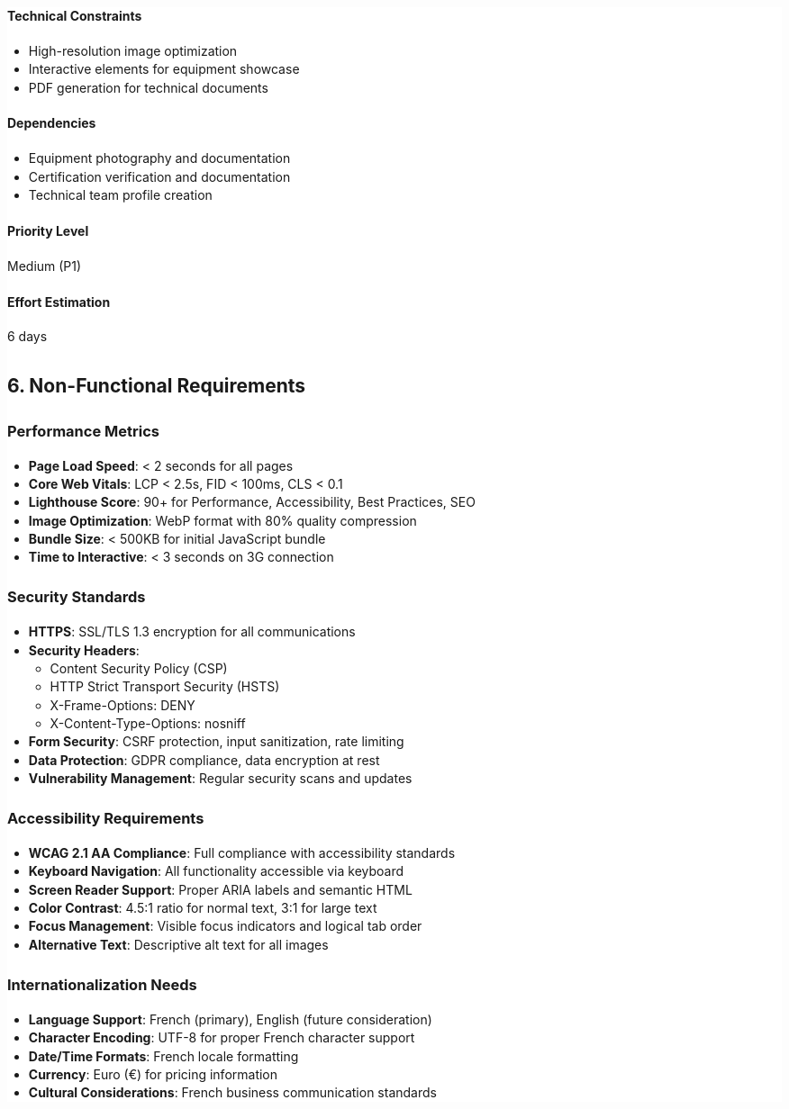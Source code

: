 #### Technical Constraints
- High-resolution image optimization
- Interactive elements for equipment showcase
- PDF generation for technical documents

#### Dependencies
- Equipment photography and documentation
- Certification verification and documentation
- Technical team profile creation

#### Priority Level
Medium (P1)

#### Effort Estimation
6 days

## 6. Non-Functional Requirements

### Performance Metrics
- **Page Load Speed**: < 2 seconds for all pages
- **Core Web Vitals**: LCP < 2.5s, FID < 100ms, CLS < 0.1
- **Lighthouse Score**: 90+ for Performance, Accessibility, Best Practices, SEO
- **Image Optimization**: WebP format with 80% quality compression
- **Bundle Size**: < 500KB for initial JavaScript bundle
- **Time to Interactive**: < 3 seconds on 3G connection

### Security Standards
- **HTTPS**: SSL/TLS 1.3 encryption for all communications
- **Security Headers**: 
  - Content Security Policy (CSP)
  - HTTP Strict Transport Security (HSTS)
  - X-Frame-Options: DENY
  - X-Content-Type-Options: nosniff
- **Form Security**: CSRF protection, input sanitization, rate limiting
- **Data Protection**: GDPR compliance, data encryption at rest
- **Vulnerability Management**: Regular security scans and updates

### Accessibility Requirements
- **WCAG 2.1 AA Compliance**: Full compliance with accessibility standards
- **Keyboard Navigation**: All functionality accessible via keyboard
- **Screen Reader Support**: Proper ARIA labels and semantic HTML
- **Color Contrast**: 4.5:1 ratio for normal text, 3:1 for large text
- **Focus Management**: Visible focus indicators and logical tab order
- **Alternative Text**: Descriptive alt text for all images

### Internationalization Needs
- **Language Support**: French (primary), English (future consideration)
- **Character Encoding**: UTF-8 for proper French character support
- **Date/Time Formats**: French locale formatting
- **Currency**: Euro (€) for pricing information
- **Cultural Considerations**: French business communication standards
